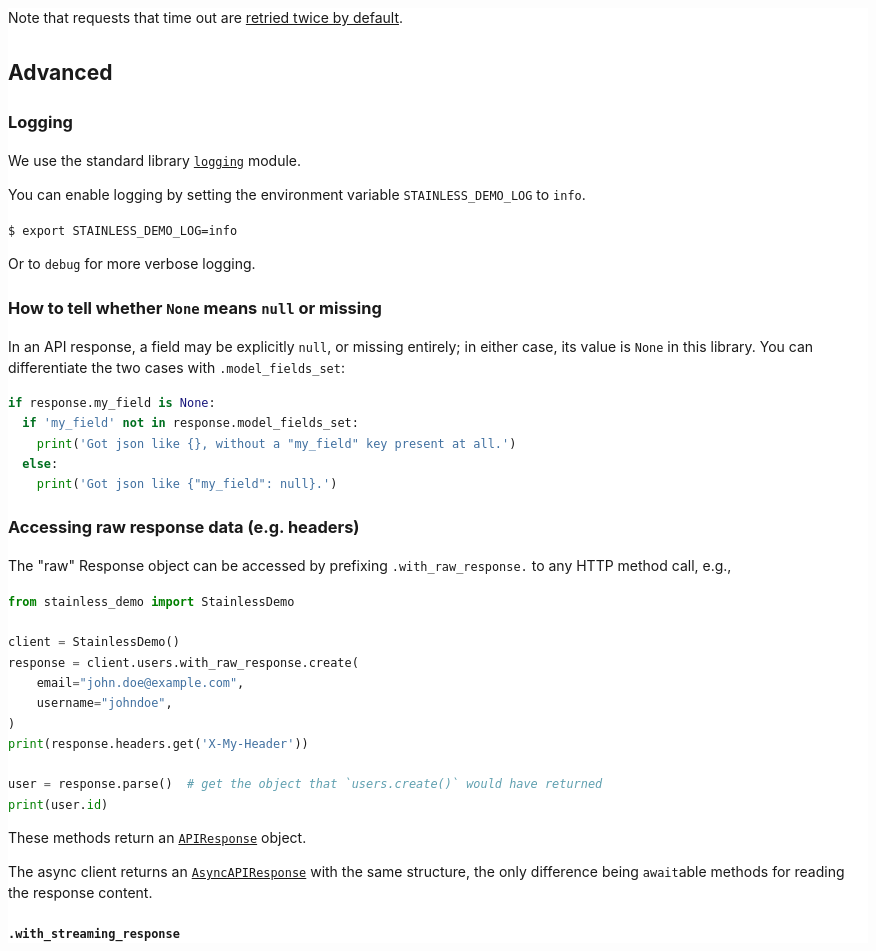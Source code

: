 Note that requests that time out are [retried twice by default](#retries).

## Advanced

### Logging

We use the standard library [`logging`](https://docs.python.org/3/library/logging.html) module.

You can enable logging by setting the environment variable `STAINLESS_DEMO_LOG` to `info`.

```shell
$ export STAINLESS_DEMO_LOG=info
```

Or to `debug` for more verbose logging.

### How to tell whether `None` means `null` or missing

In an API response, a field may be explicitly `null`, or missing entirely; in either case, its value is `None` in this library. You can differentiate the two cases with `.model_fields_set`:

```py
if response.my_field is None:
  if 'my_field' not in response.model_fields_set:
    print('Got json like {}, without a "my_field" key present at all.')
  else:
    print('Got json like {"my_field": null}.')
```

### Accessing raw response data (e.g. headers)

The "raw" Response object can be accessed by prefixing `.with_raw_response.` to any HTTP method call, e.g.,

```py
from stainless_demo import StainlessDemo

client = StainlessDemo()
response = client.users.with_raw_response.create(
    email="john.doe@example.com",
    username="johndoe",
)
print(response.headers.get('X-My-Header'))

user = response.parse()  # get the object that `users.create()` would have returned
print(user.id)
```

These methods return an [`APIResponse`](https://github.com/justhonnoldwegoinghome/blog-sdk/tree/main/src/stainless_demo/_response.py) object.

The async client returns an [`AsyncAPIResponse`](https://github.com/justhonnoldwegoinghome/blog-sdk/tree/main/src/stainless_demo/_response.py) with the same structure, the only difference being `await`able methods for reading the response content.

#### `.with_streaming_response`
